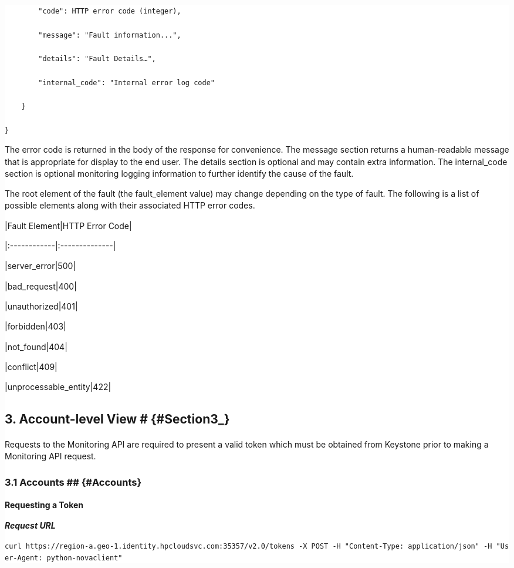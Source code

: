 			"code": HTTP error code (integer),

			"message": "Fault information...",

			"details": "Fault Details…",

			"internal_code": "Internal error log code"

    	}

	}

The error code is returned in the body of the response for convenience. The message section returns a human-readable message that is appropriate for display to the end user. The details section is optional and may contain extra information. The internal_code section is optional monitoring logging information to further identify the cause of the fault.



The root element of the fault (the fault_element value) may change depending on the type of fault. The following is a list of possible elements along with their associated HTTP error codes.

|Fault Element|HTTP Error Code|

|:------------|:--------------|

|server_error|500|

|bad_request|400|

|unauthorized|401|

|forbidden|403|

|not_found|404|

|conflict|409|

|unprocessable_entity|422|



## 3. Account-level View # {#Section3_}

Requests to the Monitoring API are required to present a valid token which must be obtained from Keystone prior to making a Monitoring API request.

### 3.1 Accounts ## {#Accounts}

**Requesting a Token**


***Request URL***


	curl https://region-a.geo-1.identity.hpcloudsvc.com:35357/v2.0/tokens -X POST -H "Content-Type: application/json" -H "User-Agent: python-novaclient"
